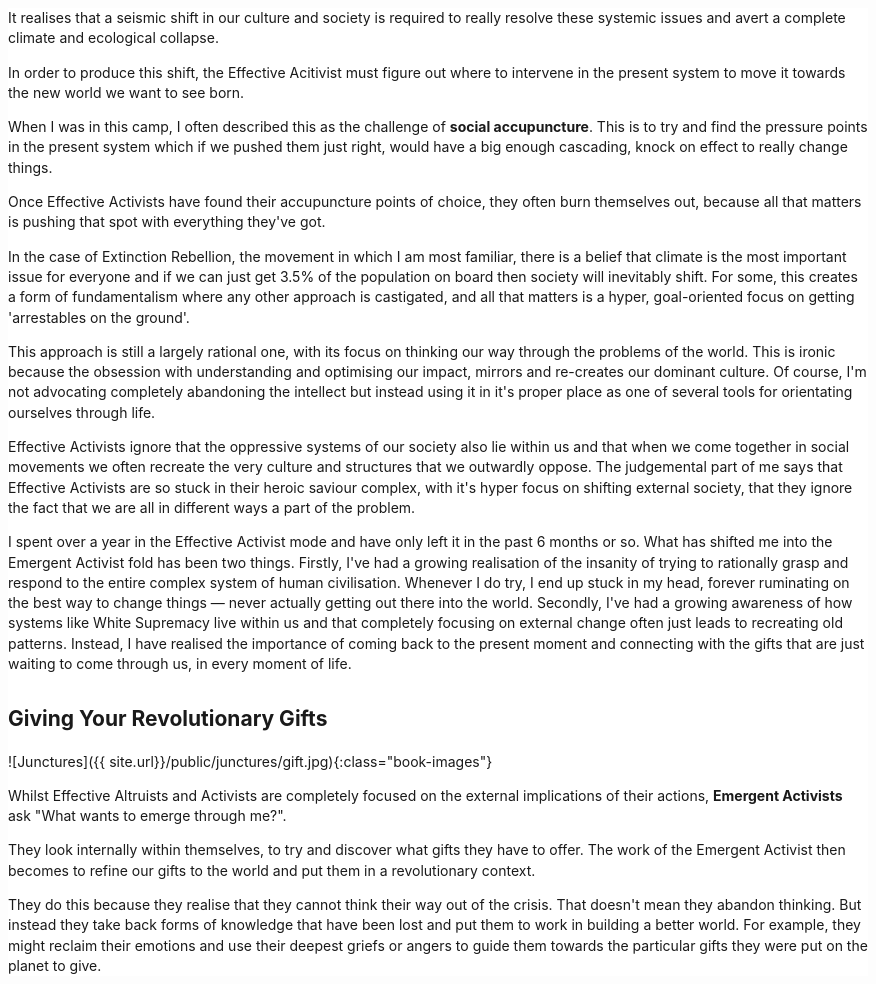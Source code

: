 It realises that a seismic shift in our culture and society is required to really resolve these systemic issues and avert a complete climate and ecological collapse. 

In order to produce this shift, the Effective Acitivist must figure out where to intervene in the present system to move it towards the new world we want to see born.

When I was in this camp, I often described this as the challenge of **social accupuncture**. This is to try and find the pressure points in the present system which if we pushed them just right, would have a big enough cascading, knock on effect to really change things.

Once Effective Activists have found their accupuncture points of choice, they often burn themselves out, because all that matters is pushing that spot with everything they've got.

In the case of Extinction Rebellion, the movement in which I am most familiar, there is a belief that climate is the most important issue for everyone and if we can just get 3.5% of the population on board then society will inevitably shift. For some, this creates a form of fundamentalism where any other approach is castigated, and all that matters is a hyper, goal-oriented focus on getting 'arrestables on the ground'. 

This approach is still a largely rational one, with its focus on thinking our way through the problems of the world. This is ironic because the obsession with understanding and optimising our impact, mirrors and re-creates our dominant culture. Of course, I'm not advocating completely abandoning the intellect but instead using it in it's proper place as one of several tools for orientating ourselves through life.

Effective Activists ignore that the oppressive systems of our society also lie within us and that when we come together in social movements we often recreate the very culture and structures that we outwardly oppose. The judgemental part of me says that Effective Activists are so stuck in their heroic saviour complex, with it's hyper focus on shifting external society, that they ignore the fact that we are all in different ways a part of the problem.

I spent over a year in the Effective Activist mode and have only left it in the past 6 months or so. What has shifted me into the Emergent Activist fold has been two things. Firstly, I've had a growing realisation of the insanity of trying to rationally grasp and respond to the entire complex system of human civilisation. Whenever I do try, I end up stuck in my head, forever ruminating on the best way to change things — never actually getting out there into the world. Secondly, I've had a growing awareness of how systems like White Supremacy live within us and that completely focusing on external change often just leads to recreating old patterns. Instead, I have realised the importance of coming back to the present moment and connecting with the gifts that are just waiting to come through us, in every moment of life.

## Giving Your Revolutionary Gifts

![Junctures]({{ site.url}}/public/junctures/gift.jpg){:class="book-images"}

Whilst Effective Altruists and Activists are completely focused on the external implications of their actions, **Emergent Activists** ask "What wants to emerge through me?". 

They look internally within themselves, to try and discover what gifts they have to offer. The work of the Emergent Activist then becomes to refine our gifts to the world and put them in a revolutionary context.

They do this because they realise that they cannot think their way out of the crisis. That doesn't mean they abandon thinking. But instead they take back forms of knowledge that have been lost and put them to work in building a better world. For example, they might reclaim their emotions and use their deepest griefs or angers to guide them towards the particular gifts they were put on the planet to give.
